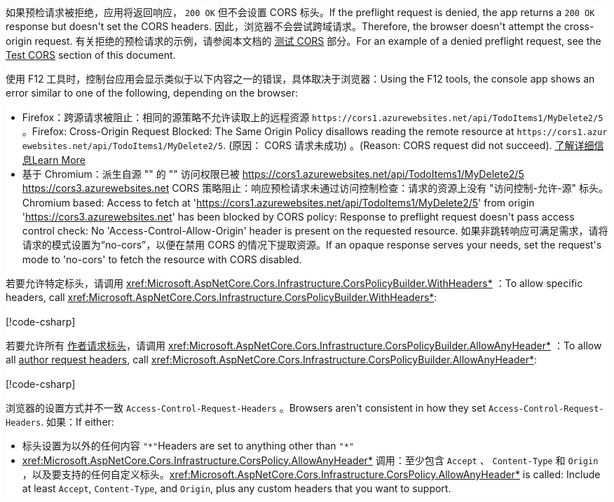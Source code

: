 <span data-ttu-id="4f0fb-274">如果预检请求被拒绝，应用将返回响应， `200 OK` 但不会设置 CORS 标头。</span><span class="sxs-lookup"><span data-stu-id="4f0fb-274">If the preflight request is denied, the app returns a `200 OK` response but doesn't set the CORS headers.</span></span> <span data-ttu-id="4f0fb-275">因此，浏览器不会尝试跨域请求。</span><span class="sxs-lookup"><span data-stu-id="4f0fb-275">Therefore, the browser doesn't attempt the cross-origin request.</span></span> <span data-ttu-id="4f0fb-276">有关拒绝的预检请求的示例，请参阅本文档的 [测试 CORS](#testc) 部分。</span><span class="sxs-lookup"><span data-stu-id="4f0fb-276">For an example of a denied preflight request, see the [Test CORS](#testc) section of this document.</span></span>

<span data-ttu-id="4f0fb-277">使用 F12 工具时，控制台应用会显示类似于以下内容之一的错误，具体取决于浏览器：</span><span class="sxs-lookup"><span data-stu-id="4f0fb-277">Using the F12 tools, the console app shows an error similar to one of the following, depending on the browser:</span></span>

* <span data-ttu-id="4f0fb-278">Firefox：跨源请求被阻止：相同的源策略不允许读取上的远程资源 `https://cors1.azurewebsites.net/api/TodoItems1/MyDelete2/5` 。</span><span class="sxs-lookup"><span data-stu-id="4f0fb-278">Firefox: Cross-Origin Request Blocked: The Same Origin Policy disallows reading the remote resource at `https://cors1.azurewebsites.net/api/TodoItems1/MyDelete2/5`.</span></span> <span data-ttu-id="4f0fb-279"> (原因： CORS 请求未成功) 。</span><span class="sxs-lookup"><span data-stu-id="4f0fb-279">(Reason: CORS request did not succeed).</span></span> [<span data-ttu-id="4f0fb-280">了解详细信息</span><span class="sxs-lookup"><span data-stu-id="4f0fb-280">Learn More</span></span>](https://developer.mozilla.org/docs/Web/HTTP/CORS/Errors/CORSDidNotSucceed)
* <span data-ttu-id="4f0fb-281">基于 Chromium：派生自源 "" 的 "" 访问权限已被 https://cors1.azurewebsites.net/api/TodoItems1/MyDelete2/5 https://cors3.azurewebsites.net CORS 策略阻止：响应预检请求未通过访问控制检查：请求的资源上没有 "访问控制-允许-源" 标头。</span><span class="sxs-lookup"><span data-stu-id="4f0fb-281">Chromium based: Access to fetch at 'https://cors1.azurewebsites.net/api/TodoItems1/MyDelete2/5' from origin 'https://cors3.azurewebsites.net' has been blocked by CORS policy: Response to preflight request doesn't pass access control check: No 'Access-Control-Allow-Origin' header is present on the requested resource.</span></span> <span data-ttu-id="4f0fb-282">如果非跳转响应可满足需求，请将请求的模式设置为“no-cors”，以便在禁用 CORS 的情况下提取资源。</span><span class="sxs-lookup"><span data-stu-id="4f0fb-282">If an opaque response serves your needs, set the request's mode to 'no-cors' to fetch the resource with CORS disabled.</span></span>

<span data-ttu-id="4f0fb-283">若要允许特定标头，请调用 <xref:Microsoft.AspNetCore.Cors.Infrastructure.CorsPolicyBuilder.WithHeaders*> ：</span><span class="sxs-lookup"><span data-stu-id="4f0fb-283">To allow specific headers, call <xref:Microsoft.AspNetCore.Cors.Infrastructure.CorsPolicyBuilder.WithHeaders*>:</span></span>

[!code-csharp[](cors/3.1sample/Cors/WebAPI/StartupAllowSubdomain.cs?name=snippet2)]

<span data-ttu-id="4f0fb-284">若要允许所有 [作者请求标头](https://www.w3.org/TR/cors/#author-request-headers)，请调用 <xref:Microsoft.AspNetCore.Cors.Infrastructure.CorsPolicyBuilder.AllowAnyHeader*> ：</span><span class="sxs-lookup"><span data-stu-id="4f0fb-284">To allow all [author request headers](https://www.w3.org/TR/cors/#author-request-headers), call <xref:Microsoft.AspNetCore.Cors.Infrastructure.CorsPolicyBuilder.AllowAnyHeader*>:</span></span>

[!code-csharp[](cors/3.1sample/Cors/WebAPI/StartupAllowSubdomain.cs?name=snippet3)]

<span data-ttu-id="4f0fb-285">浏览器的设置方式并不一致 `Access-Control-Request-Headers` 。</span><span class="sxs-lookup"><span data-stu-id="4f0fb-285">Browsers aren't consistent in how they set `Access-Control-Request-Headers`.</span></span> <span data-ttu-id="4f0fb-286">如果：</span><span class="sxs-lookup"><span data-stu-id="4f0fb-286">If either:</span></span>

* <span data-ttu-id="4f0fb-287">标头设置为以外的任何内容 `"*"`</span><span class="sxs-lookup"><span data-stu-id="4f0fb-287">Headers are set to anything other than `"*"`</span></span>
* <span data-ttu-id="4f0fb-288"><xref:Microsoft.AspNetCore.Cors.Infrastructure.CorsPolicy.AllowAnyHeader*> 调用：至少包含 `Accept` 、 `Content-Type` 和 `Origin` ，以及要支持的任何自定义标头。</span><span class="sxs-lookup"><span data-stu-id="4f0fb-288"><xref:Microsoft.AspNetCore.Cors.Infrastructure.CorsPolicy.AllowAnyHeader*> is called: Include at least `Accept`, `Content-Type`, and `Origin`, plus any custom headers that you want to support.</span></span>
